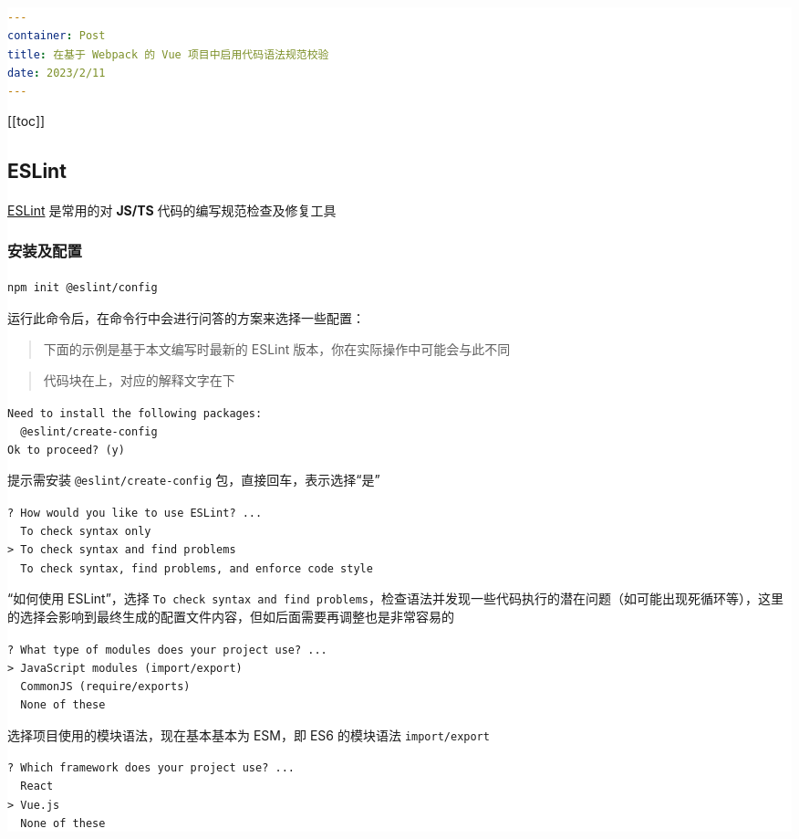 ```yaml
---
container: Post
title: 在基于 Webpack 的 Vue 项目中启用代码语法规范校验
date: 2023/2/11
---
```


[[toc]]

## ESLint

[ESLint](https://eslint.org/) 是常用的对 **JS/TS** 代码的编写规范检查及修复工具

### 安装及配置

```shell
npm init @eslint/config
```

运行此命令后，在命令行中会进行问答的方案来选择一些配置：

> 下面的示例是基于本文编写时最新的 ESLint 版本，你在实际操作中可能会与此不同

> 代码块在上，对应的解释文字在下

```shell
Need to install the following packages:
  @eslint/create-config
Ok to proceed? (y)
```

提示需安装 `@eslint/create-config` 包，直接回车，表示选择“是”

```shell
? How would you like to use ESLint? ...
  To check syntax only
> To check syntax and find problems
  To check syntax, find problems, and enforce code style
```

“如何使用 ESLint”，选择 `To check syntax and find problems`，检查语法并发现一些代码执行的潜在问题（如可能出现死循环等），这里的选择会影响到最终生成的配置文件内容，但如后面需要再调整也是非常容易的

```shell
? What type of modules does your project use? ...
> JavaScript modules (import/export)
  CommonJS (require/exports)
  None of these
```

选择项目使用的模块语法，现在基本基本为 ESM，即 ES6 的模块语法 `import/export`

```shell
? Which framework does your project use? ...
  React
> Vue.js
  None of these
```
